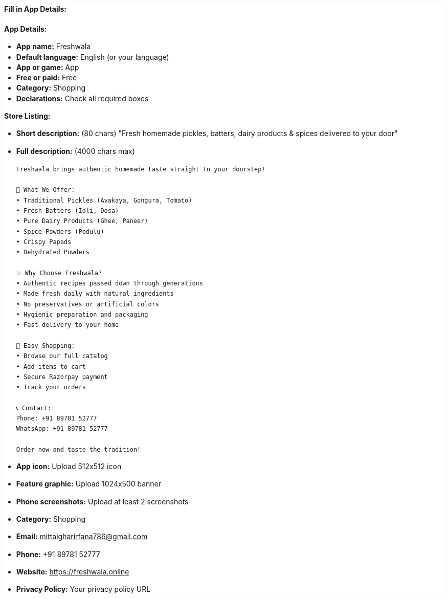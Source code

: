 #### Fill in App Details:

**App Details:**
- **App name:** Freshwala
- **Default language:** English (or your language)
- **App or game:** App
- **Free or paid:** Free
- **Category:** Shopping
- **Declarations:** Check all required boxes

**Store Listing:**
- **Short description:** (80 chars)
  "Fresh homemade pickles, batters, dairy products & spices delivered to your door"
  
- **Full description:** (4000 chars max)
  ```
  Freshwala brings authentic homemade taste straight to your doorstep! 

  🌿 What We Offer:
  • Traditional Pickles (Avakaya, Gongura, Tomato)
  • Fresh Batters (Idli, Dosa)
  • Pure Dairy Products (Ghee, Paneer)
  • Spice Powders (Podulu)
  • Crispy Papads
  • Dehydrated Powders

  ✨ Why Choose Freshwala?
  • Authentic recipes passed down through generations
  • Made fresh daily with natural ingredients
  • No preservatives or artificial colors
  • Hygienic preparation and packaging
  • Fast delivery to your home

  🛒 Easy Shopping:
  • Browse our full catalog
  • Add items to cart
  • Secure Razorpay payment
  • Track your orders

  📞 Contact:
  Phone: +91 89781 52777
  WhatsApp: +91 89781 52777

  Order now and taste the tradition!
  ```

- **App icon:** Upload 512x512 icon
- **Feature graphic:** Upload 1024x500 banner
- **Phone screenshots:** Upload at least 2 screenshots
- **Category:** Shopping
- **Email:** mittaigharirfana786@gmail.com
- **Phone:** +91 89781 52777
- **Website:** https://freshwala.online
- **Privacy Policy:** Your privacy policy URL
